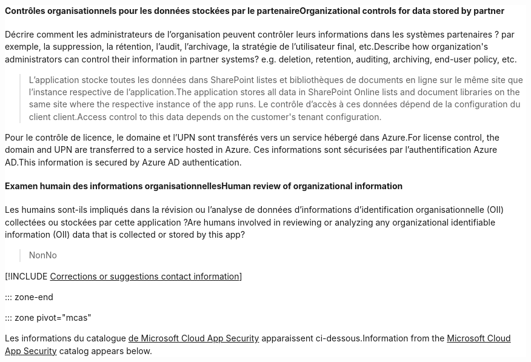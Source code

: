 #### <a name="organizational-controls-for-data-stored-by-partner"></a><span data-ttu-id="dd0c4-143">Contrôles organisationnels pour les données stockées par le partenaire</span><span class="sxs-lookup"><span data-stu-id="dd0c4-143">Organizational controls for data stored by partner</span></span>

<span data-ttu-id="dd0c4-144">Décrire comment les administrateurs de l’organisation peuvent contrôler leurs informations dans les systèmes partenaires ? par exemple, la suppression, la rétention, l’audit, l’archivage, la stratégie de l’utilisateur final, etc.</span><span class="sxs-lookup"><span data-stu-id="dd0c4-144">Describe how organization's administrators can control their information in partner systems? e.g. deletion, retention, auditing, archiving, end-user policy, etc.</span></span>

><span data-ttu-id="dd0c4-145">L’application stocke toutes les données dans SharePoint listes et bibliothèques de documents en ligne sur le même site que l’instance respective de l’application.</span><span class="sxs-lookup"><span data-stu-id="dd0c4-145">The application stores all data in SharePoint Online lists and document libraries on the same site where the respective instance of the app runs.</span></span> <span data-ttu-id="dd0c4-146">Le contrôle d’accès à ces données dépend de la configuration du client client.</span><span class="sxs-lookup"><span data-stu-id="dd0c4-146">Access control to this data depends on the customer's tenant configuration.</span></span> 

<span data-ttu-id="dd0c4-147">Pour le contrôle de licence, le domaine et l’UPN sont transférés vers un service hébergé dans Azure.</span><span class="sxs-lookup"><span data-stu-id="dd0c4-147">For license control, the domain and UPN are transferred to a service hosted in Azure.</span></span> <span data-ttu-id="dd0c4-148">Ces informations sont sécurisées par l’authentification Azure AD.</span><span class="sxs-lookup"><span data-stu-id="dd0c4-148">This information is secured by Azure AD authentication.</span></span>


#### <a name="human-review-of-organizational-information"></a><span data-ttu-id="dd0c4-149">Examen humain des informations organisationnelles</span><span class="sxs-lookup"><span data-stu-id="dd0c4-149">Human review of organizational information</span></span>

<span data-ttu-id="dd0c4-150">Les humains sont-ils impliqués dans la révision ou l’analyse de données d’informations d’identification organisationnelle (OII) collectées ou stockées par cette application ?</span><span class="sxs-lookup"><span data-stu-id="dd0c4-150">Are humans involved in reviewing or analyzing any organizational identifiable information (OII) data that is collected or stored by this app?</span></span>

><span data-ttu-id="dd0c4-151">Non</span><span class="sxs-lookup"><span data-stu-id="dd0c4-151">No</span></span>

[!INCLUDE [Corrections or suggestions contact information](../includes/corrections-or-suggestions.md)]

::: zone-end

::: zone pivot="mcas"

<span data-ttu-id="dd0c4-152">Les informations du catalogue [de Microsoft Cloud App Security](https://www.microsoft.com/enterprise-mobility-security/cloud-app-security) apparaissent ci-dessous.</span><span class="sxs-lookup"><span data-stu-id="dd0c4-152">Information from the [Microsoft Cloud App Security](https://www.microsoft.com/enterprise-mobility-security/cloud-app-security) catalog appears below.</span></span>
